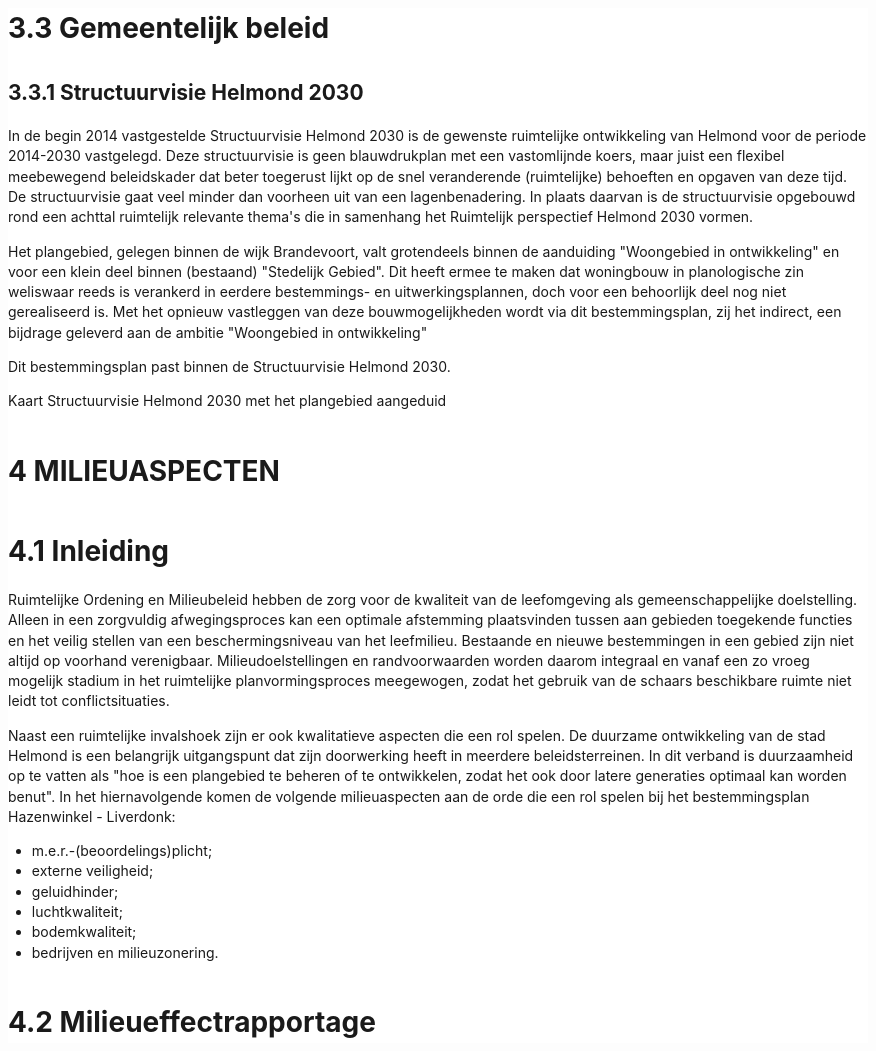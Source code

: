 # 3.3 Gemeentelijk beleid

## 3.3.1 Structuurvisie Helmond 2030

In de begin 2014 vastgestelde Structuurvisie Helmond 2030 is de gewenste ruimtelijke ontwikkeling van Helmond voor de periode 2014-2030 vastgelegd. Deze structuurvisie is geen blauwdrukplan met een vastomlijnde koers, maar juist een flexibel meebewegend beleidskader dat beter toegerust lijkt op de snel veranderende (ruimtelijke) behoeften en opgaven van deze tijd. De structuurvisie gaat veel minder dan voorheen uit van een lagenbenadering. In plaats daarvan is de structuurvisie opgebouwd rond een achttal ruimtelijk relevante thema's die in samenhang het Ruimtelijk perspectief Helmond 2030 vormen.

Het plangebied, gelegen binnen de wijk Brandevoort, valt grotendeels binnen de aanduiding "Woongebied in ontwikkeling" en voor een klein deel binnen (bestaand) "Stedelijk Gebied". Dit heeft ermee te maken dat woningbouw in planologische zin weliswaar reeds is verankerd in eerdere bestemmings- en uitwerkingsplannen, doch voor een behoorlijk deel nog niet gerealiseerd is. Met het opnieuw vastleggen van deze bouwmogelijkheden wordt via dit bestemmingsplan, zij het indirect, een bijdrage geleverd aan de ambitie "Woongebied in ontwikkeling"

Dit bestemmingsplan past binnen de Structuurvisie Helmond 2030.

Kaart Structuurvisie Helmond 2030 met het plangebied aangeduid

# 4 MILIEUASPECTEN

# 4.1 Inleiding

Ruimtelijke Ordening en Milieubeleid hebben de zorg voor de kwaliteit van de leefomgeving als gemeenschappelijke doelstelling. Alleen in een zorgvuldig afwegingsproces kan een optimale afstemming plaatsvinden tussen aan gebieden toegekende functies en het veilig stellen van een beschermingsniveau van het leefmilieu. Bestaande en nieuwe bestemmingen in een gebied zijn niet altijd op voorhand verenigbaar. Milieudoelstellingen en randvoorwaarden worden daarom integraal en vanaf een zo vroeg mogelijk stadium in het ruimtelijke planvormingsproces meegewogen, zodat het gebruik van de schaars beschikbare ruimte niet leidt tot conflictsituaties.

Naast een ruimtelijke invalshoek zijn er ook kwalitatieve aspecten die een rol spelen. De duurzame ontwikkeling van de stad Helmond is een belangrijk uitgangspunt dat zijn doorwerking heeft in meerdere beleidsterreinen. In dit verband is duurzaamheid op te vatten als "hoe is een plangebied te beheren of te ontwikkelen, zodat het ook door latere generaties optimaal kan worden benut". In het hiernavolgende komen de volgende milieuaspecten aan de orde die een rol spelen bij het bestemmingsplan Hazenwinkel - Liverdonk:

- m.e.r.-(beoordelings)plicht;
- externe veiligheid;
- geluidhinder;
- luchtkwaliteit;
- bodemkwaliteit;
- bedrijven en milieuzonering.

# 4.2 Milieueffectrapportage
